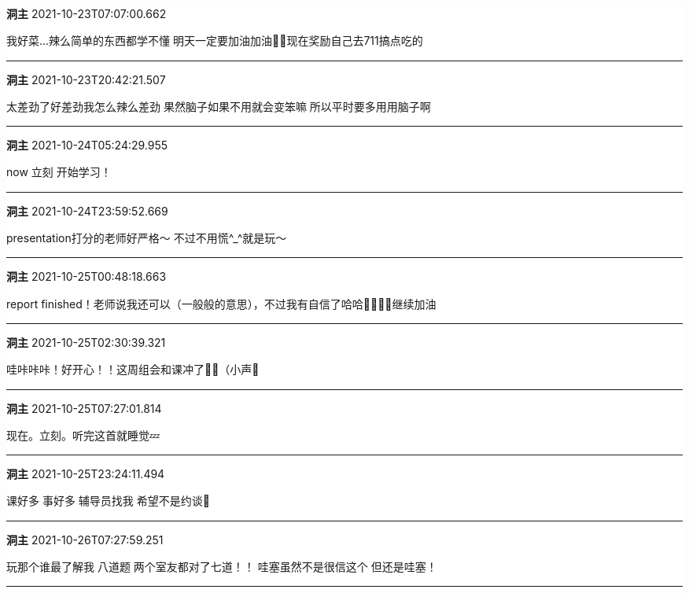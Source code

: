 **洞主** 2021-10-23T07:07:00.662

我好菜...辣么简单的东西都学不懂
明天一定要加油加油💪🏻现在奖励自己去711搞点吃的

---

**洞主** 2021-10-23T20:42:21.507

太差劲了好差劲我怎么辣么差劲
果然脑子如果不用就会变笨嘛
所以平时要多用用脑子啊

---

**洞主** 2021-10-24T05:24:29.955

now 立刻 开始学习！

---

**洞主** 2021-10-24T23:59:52.669

presentation打分的老师好严格～
不过不用慌^_^就是玩～

---

**洞主** 2021-10-25T00:48:18.663

report finished！老师说我还可以（一般般的意思），不过我有自信了哈哈👍🏻👍🏻继续加油

---

**洞主** 2021-10-25T02:30:39.321

哇咔咔咔！好开心！！这周组会和课冲了👀👀（小声🤫

---

**洞主** 2021-10-25T07:27:01.814

现在。立刻。听完这首就睡觉💤

---

**洞主** 2021-10-25T23:24:11.494

课好多 事好多 辅导员找我 希望不是约谈🤕

---

**洞主** 2021-10-26T07:27:59.251

玩那个谁最了解我 八道题
两个室友都对了七道！！
哇塞虽然不是很信这个
但还是哇塞！

---
